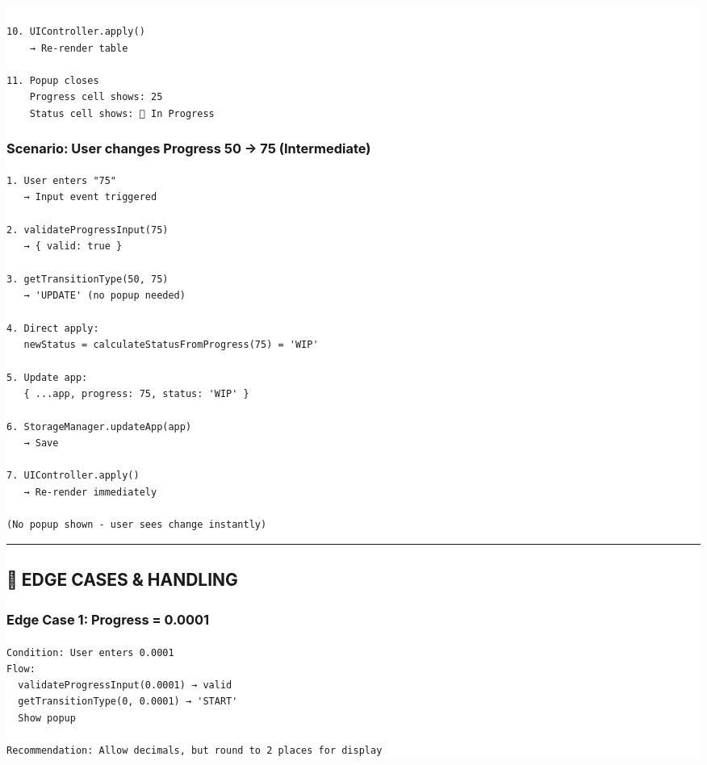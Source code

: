 ```
   
10. UIController.apply()
    → Re-render table
    
11. Popup closes
    Progress cell shows: 25
    Status cell shows: 🔄 In Progress
```

### Scenario: User changes Progress 50 → 75 (Intermediate)

```
1. User enters "75"
   → Input event triggered
   
2. validateProgressInput(75)
   → { valid: true }
   
3. getTransitionType(50, 75)
   → 'UPDATE' (no popup needed)
   
4. Direct apply:
   newStatus = calculateStatusFromProgress(75) = 'WIP'
   
5. Update app:
   { ...app, progress: 75, status: 'WIP' }
   
6. StorageManager.updateApp(app)
   → Save
   
7. UIController.apply()
   → Re-render immediately
   
(No popup shown - user sees change instantly)
```

---

## 🚨 EDGE CASES & HANDLING

### Edge Case 1: Progress = 0.0001
```
Condition: User enters 0.0001
Flow:
  validateProgressInput(0.0001) → valid
  getTransitionType(0, 0.0001) → 'START'
  Show popup
  
Recommendation: Allow decimals, but round to 2 places for display
```
